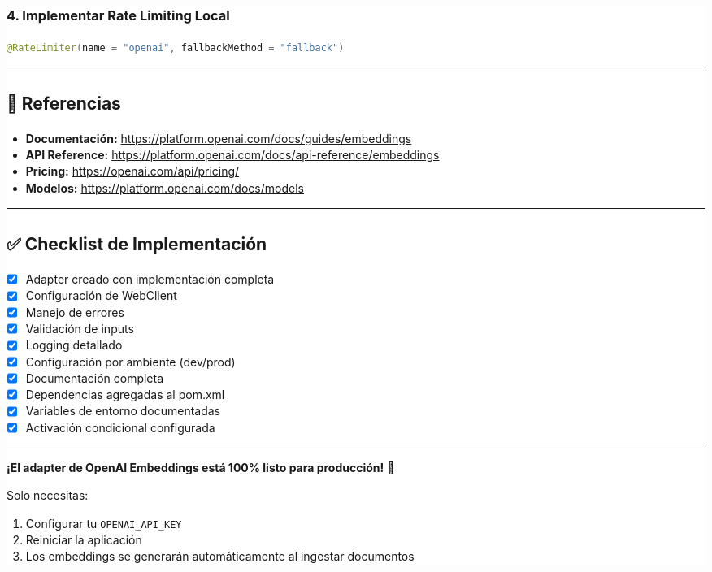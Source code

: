 ### 4. Implementar Rate Limiting Local
```java
@RateLimiter(name = "openai", fallbackMethod = "fallback")
```

---

## 🔗 Referencias

- **Documentación:** https://platform.openai.com/docs/guides/embeddings
- **API Reference:** https://platform.openai.com/docs/api-reference/embeddings
- **Pricing:** https://openai.com/api/pricing/
- **Modelos:** https://platform.openai.com/docs/models

---

## ✅ Checklist de Implementación

- [x] Adapter creado con implementación completa
- [x] Configuración de WebClient
- [x] Manejo de errores
- [x] Validación de inputs
- [x] Logging detallado
- [x] Configuración por ambiente (dev/prod)
- [x] Documentación completa
- [x] Dependencias agregadas al pom.xml
- [x] Variables de entorno documentadas
- [x] Activación condicional configurada

---

**¡El adapter de OpenAI Embeddings está 100% listo para producción!** 🎉

Solo necesitas:
1. Configurar tu `OPENAI_API_KEY`
2. Reiniciar la aplicación
3. Los embeddings se generarán automáticamente al ingestar documentos

